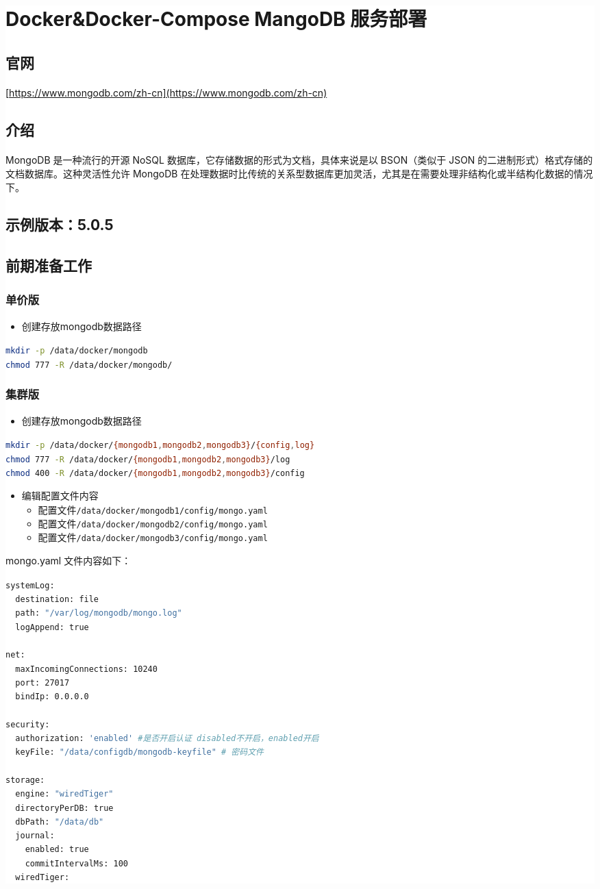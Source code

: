 # Docker&Docker-Compose MangoDB 服务部署

## 官网

[https://www.mongodb.com/zh-cn](https://www.mongodb.com/zh-cn)

## 介绍

MongoDB 是一种流行的开源 NoSQL 数据库，它存储数据的形式为文档，具体来说是以 BSON（类似于 JSON 的二进制形式）格式存储的文档数据库。这种灵活性允许
MongoDB 在处理数据时比传统的关系型数据库更加灵活，尤其是在需要处理非结构化或半结构化数据的情况下。

## 示例版本：5.0.5

## 前期准备工作

### 单价版

- 创建存放mongodb数据路径

```bash
mkdir -p /data/docker/mongodb
chmod 777 -R /data/docker/mongodb/
```

### 集群版

- 创建存放mongodb数据路径

```bash
mkdir -p /data/docker/{mongodb1,mongodb2,mongodb3}/{config,log}
chmod 777 -R /data/docker/{mongodb1,mongodb2,mongodb3}/log
chmod 400 -R /data/docker/{mongodb1,mongodb2,mongodb3}/config
```

- 编辑配置文件内容
    - 配置文件`/data/docker/mongodb1/config/mongo.yaml`
    - 配置文件`/data/docker/mongodb2/config/mongo.yaml`
    - 配置文件`/data/docker/mongodb3/config/mongo.yaml`

mongo.yaml 文件内容如下：

```bash
systemLog:
  destination: file
  path: "/var/log/mongodb/mongo.log"
  logAppend: true

net:
  maxIncomingConnections: 10240
  port: 27017
  bindIp: 0.0.0.0

security:
  authorization: 'enabled' #是否开启认证 disabled不开启，enabled开启
  keyFile: "/data/configdb/mongodb-keyfile" # 密码文件

storage:
  engine: "wiredTiger"
  directoryPerDB: true
  dbPath: "/data/db"
  journal:
    enabled: true
    commitIntervalMs: 100
  wiredTiger:
```